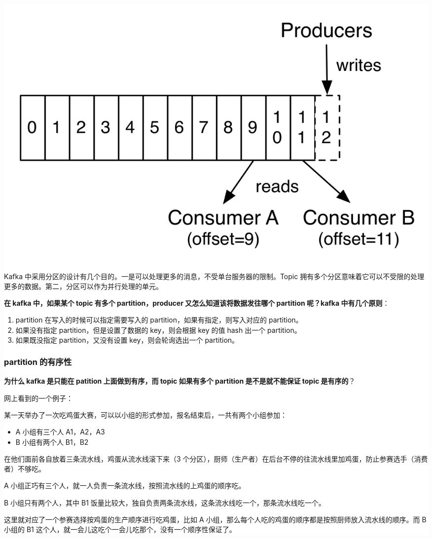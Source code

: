 ![consumer offset](.resource/consumer_offset.png)

Kafka 中采用分区的设计有几个目的。一是可以处理更多的消息，不受单台服务器的限制。Topic 拥有多个分区意味着它可以不受限的处理更多的数据。第二，分区可以作为并行处理的单元。

**在 kafka 中，如果某个 topic 有多个 partition，producer 又怎么知道该将数据发往哪个 partition 呢？kafka 中有几个原则**：

1. partition 在写入的时候可以指定需要写入的 partition，如果有指定，则写入对应的 partition。
2. 如果没有指定 partition，但是设置了数据的 key，则会根据 key 的值 hash 出一个 partition。
3.  如果既没指定 partition，又没有设置 key，则会轮询选出一个 partition。

### partition 的有序性

**为什么 kafka 是只能在 patition 上面做到有序，而 topic 如果有多个 partition 是不是就不能保证 topic 是有序的**？

网上看到的一个例子：

某一天举办了一次吃鸡蛋大赛，可以以小组的形式参加，报名结束后，一共有两个小组参加：

- A 小组有三个人 A1，A2，A3
- B 小组有两个人 B1，B2

在他们面前各自放着三条流水线，鸡蛋从流水线滚下来（3 个分区），厨师（生产者）在后台不停的往流水线里加鸡蛋，防止参赛选手（消费者）不够吃。

A 小组正巧有三个人，就一人负责一条流水线，按照流水线的上鸡蛋的顺序吃。

B 小组只有两个人，其中 B1 饭量比较大，独自负责两条流水线，这条流水线吃一个，那条流水线吃一个。

这里就对应了一个参赛选择按鸡蛋的生产顺序进行吃鸡蛋，比如 A 小组，那么每个人吃的鸡蛋的顺序都是按照厨师放入流水线的顺序。而 B 小组的 B1 这个人，就一会儿这吃个一会儿吃那个，没有一个顺序性保证了。
